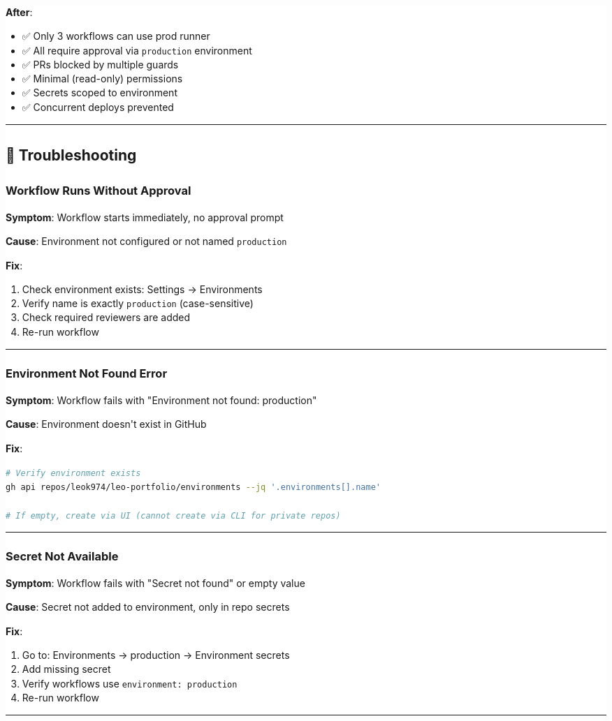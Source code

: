 **After**:
- ✅ Only 3 workflows can use prod runner
- ✅ All require approval via `production` environment
- ✅ PRs blocked by multiple guards
- ✅ Minimal (read-only) permissions
- ✅ Secrets scoped to environment
- ✅ Concurrent deploys prevented

---

## 🚨 Troubleshooting

### Workflow Runs Without Approval

**Symptom**: Workflow starts immediately, no approval prompt

**Cause**: Environment not configured or not named `production`

**Fix**:
1. Check environment exists: Settings → Environments
2. Verify name is exactly `production` (case-sensitive)
3. Check required reviewers are added
4. Re-run workflow

---

### Environment Not Found Error

**Symptom**: Workflow fails with "Environment not found: production"

**Cause**: Environment doesn't exist in GitHub

**Fix**:
```bash
# Verify environment exists
gh api repos/leok974/leo-portfolio/environments --jq '.environments[].name'

# If empty, create via UI (cannot create via CLI for private repos)
```

---

### Secret Not Available

**Symptom**: Workflow fails with "Secret not found" or empty value

**Cause**: Secret not added to environment, only in repo secrets

**Fix**:
1. Go to: Environments → production → Environment secrets
2. Add missing secret
3. Verify workflows use `environment: production`
4. Re-run workflow

---
